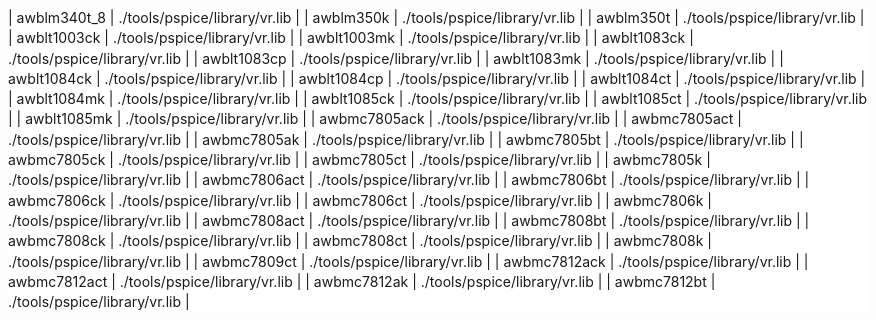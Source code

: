 | awblm340t_8 | ./tools/pspice/library/vr.lib |
| awblm350k | ./tools/pspice/library/vr.lib |
| awblm350t | ./tools/pspice/library/vr.lib |
| awblt1003ck | ./tools/pspice/library/vr.lib |
| awblt1003mk | ./tools/pspice/library/vr.lib |
| awblt1083ck | ./tools/pspice/library/vr.lib |
| awblt1083cp | ./tools/pspice/library/vr.lib |
| awblt1083mk | ./tools/pspice/library/vr.lib |
| awblt1084ck | ./tools/pspice/library/vr.lib |
| awblt1084cp | ./tools/pspice/library/vr.lib |
| awblt1084ct | ./tools/pspice/library/vr.lib |
| awblt1084mk | ./tools/pspice/library/vr.lib |
| awblt1085ck | ./tools/pspice/library/vr.lib |
| awblt1085ct | ./tools/pspice/library/vr.lib |
| awblt1085mk | ./tools/pspice/library/vr.lib |
| awbmc7805ack | ./tools/pspice/library/vr.lib |
| awbmc7805act | ./tools/pspice/library/vr.lib |
| awbmc7805ak | ./tools/pspice/library/vr.lib |
| awbmc7805bt | ./tools/pspice/library/vr.lib |
| awbmc7805ck | ./tools/pspice/library/vr.lib |
| awbmc7805ct | ./tools/pspice/library/vr.lib |
| awbmc7805k | ./tools/pspice/library/vr.lib |
| awbmc7806act | ./tools/pspice/library/vr.lib |
| awbmc7806bt | ./tools/pspice/library/vr.lib |
| awbmc7806ck | ./tools/pspice/library/vr.lib |
| awbmc7806ct | ./tools/pspice/library/vr.lib |
| awbmc7806k | ./tools/pspice/library/vr.lib |
| awbmc7808act | ./tools/pspice/library/vr.lib |
| awbmc7808bt | ./tools/pspice/library/vr.lib |
| awbmc7808ck | ./tools/pspice/library/vr.lib |
| awbmc7808ct | ./tools/pspice/library/vr.lib |
| awbmc7808k | ./tools/pspice/library/vr.lib |
| awbmc7809ct | ./tools/pspice/library/vr.lib |
| awbmc7812ack | ./tools/pspice/library/vr.lib |
| awbmc7812act | ./tools/pspice/library/vr.lib |
| awbmc7812ak | ./tools/pspice/library/vr.lib |
| awbmc7812bt | ./tools/pspice/library/vr.lib |